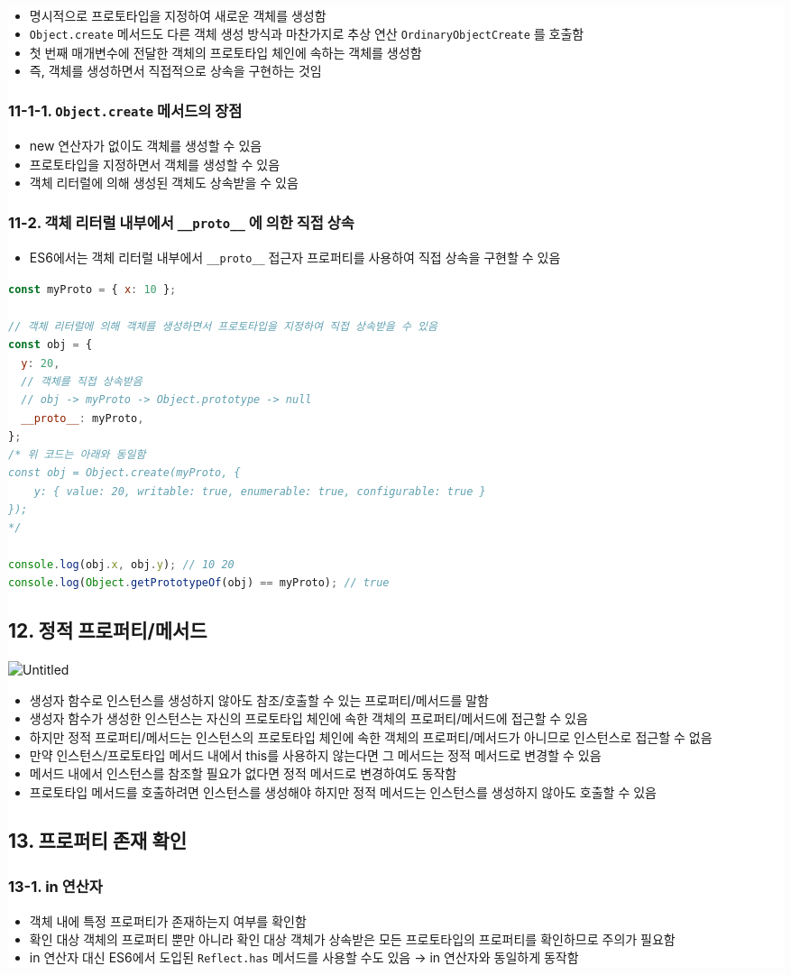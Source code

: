 - 명시적으로 프로토타입을 지정하여 새로운 객체를 생성함
- `Object.create` 메서드도 다른 객체 생성 방식과 마찬가지로 추상 연산 `OrdinaryObjectCreate` 를 호출함
- 첫 번째 매개변수에 전달한 객체의 프로토타입 체인에 속하는 객체를 생성함
- 즉, 객체를 생성하면서 직접적으로 상속을 구현하는 것임

### 11-1-1. `Object.create` 메서드의 장점

- new 연산자가 없이도 객체를 생성할 수 있음
- 프로토타입을 지정하면서 객체를 생성할 수 있음
- 객체 리터럴에 의해 생성된 객체도 상속받을 수 있음

### 11-2. 객체 리터럴 내부에서 `__proto__` 에 의한 직접 상속

- ES6에서는 객체 리터럴 내부에서 `__proto__` 접근자 프로퍼티를 사용하여 직접 상속을 구현할 수 있음

```jsx
const myProto = { x: 10 };

// 객체 리터럴에 의해 객체를 생성하면서 프로토타입을 지정하여 직접 상속받을 수 있음
const obj = {
  y: 20,
  // 객체를 직접 상속받음
  // obj -> myProto -> Object.prototype -> null
  __proto__: myProto,
};
/* 위 코드는 아래와 동일함
const obj = Object.create(myProto, {
	y: { value: 20, writable: true, enumerable: true, configurable: true }
});
*/

console.log(obj.x, obj.y); // 10 20
console.log(Object.getPrototypeOf(obj) == myProto); // true
```

## 12. 정적 프로퍼티/메서드

![Untitled](https://prod-files-secure.s3.us-west-2.amazonaws.com/35537c72-cf48-40f5-b570-748c973a1bbd/69dd3d29-cca7-4973-8ed1-a481bf2bef7e/Untitled.png)

- 생성자 함수로 인스턴스를 생성하지 않아도 참조/호출할 수 있는 프로퍼티/메서드를 말함
- 생성자 함수가 생성한 인스턴스는 자신의 프로토타입 체인에 속한 객체의 프로퍼티/메서드에 접근할 수 있음
- 하지만 정적 프로퍼티/메서드는 인스턴스의 프로토타입 체인에 속한 객체의 프로퍼티/메서드가 아니므로 인스턴스로 접근할 수 없음
- 만약 인스턴스/프로토타입 메서드 내에서 this를 사용하지 않는다면 그 메서드는 정적 메서드로 변경할 수 있음
- 메서드 내에서 인스턴스를 참조할 필요가 없다면 정적 메서드로 변경하여도 동작함
- 프로토타입 메서드를 호출하려면 인스턴스를 생성해야 하지만 정적 메서드는 인스턴스를 생성하지 않아도 호출할 수 있음

## 13. 프로퍼티 존재 확인

### 13-1. in 연산자

- 객체 내에 특정 프로퍼티가 존재하는지 여부를 확인함
- 확인 대상 객체의 프로퍼티 뿐만 아니라 확인 대상 객체가 상속받은 모든 프로토타입의 프로퍼티를 확인하므로 주의가 필요함
- in 연산자 대신 ES6에서 도입된 `Reflect.has` 메서드를 사용할 수도 있음 → in 연산자와 동일하게 동작함
